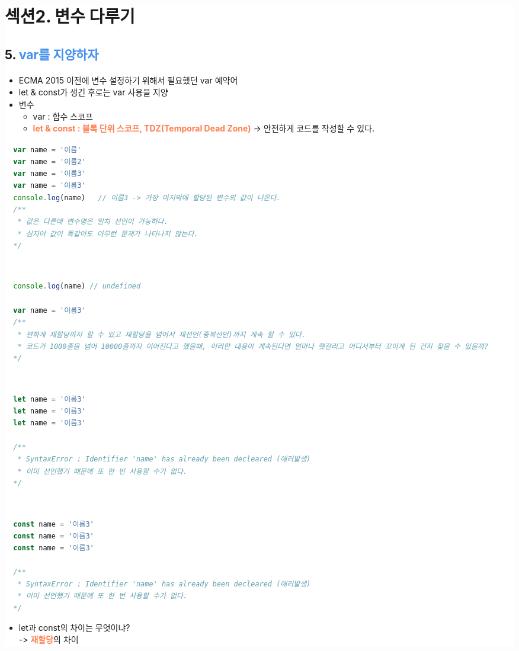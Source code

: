 # 섹션2. 변수 다루기

## 5. <b style="color: #458fed">var를 지양하자</b>
* ECMA 2015 이전에 변수 설정하기 위해서 필요했던 var 예약어
* let & const가 생긴 후로는 var 사용을 지양
* 변수
  - var : 함수 스코프
  - <b style="color:coral">let & const : 블록 단위 스코프, TDZ(Temporal Dead Zone)</b> -> 안전하게 코드를 작성할 수 있다.

```js
  var name = '이름'
  var name = '이름2'
  var name = '이름3'
  var name = '이름3'
  console.log(name)   // 이름3 -> 가장 마지막에 할당된 변수의 값이 나온다. 
  /**
   * 값은 다른데 변수명은 일치 선언이 가능하다.
   * 심지어 값이 똑같아도 아무런 문제가 나타나지 않는다.  
  */
```
<br>

```js
  console.log(name) // undefined

  var name = '이름3'
  /**
   * 편하게 재할당까지 할 수 있고 재할당을 넘어서 재선언(중복선언)까지 계속 할 수 있다.
   * 코드가 1000줄을 넘어 10000줄까지 이어진다고 했을때, 이러한 내용이 계속된다면 얼마나 헷갈리고 어디서부터 꼬이게 된 건지 찾을 수 있을까?
  */
```
<br>

```js
  let name = '이름3'
  let name = '이름3'
  let name = '이름3'

  /**
   * SyntaxError : Identifier 'name' has already been decleared (에러발생)
   * 이미 선언했기 때문에 또 한 번 사용할 수가 없다.
  */
```
<br>

```js
  const name = '이름3'
  const name = '이름3'
  const name = '이름3'

  /**
   * SyntaxError : Identifier 'name' has already been decleared (에러발생)
   * 이미 선언했기 때문에 또 한 번 사용할 수가 없다.
  */
```
* let과 const의 차이는 무엇이냐? <br>
  -> <b style="color: coral">재할당</b>의 차이<br>
